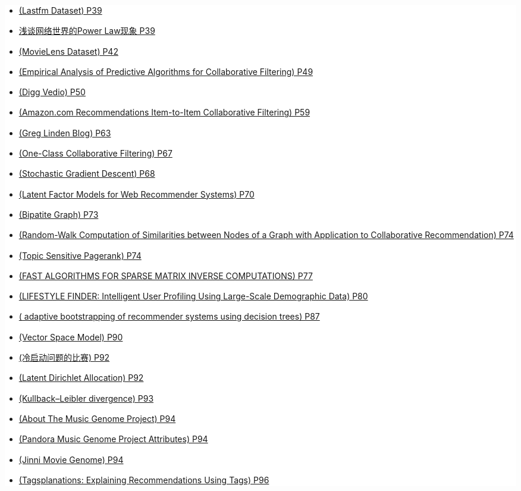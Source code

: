 * [(Lastfm Dataset) P39](http://www.dtic.upf.edu/~ocelma/MusicRecommendationDataset/lastfm-1K.html)
　　 
* [浅谈网络世界的Power Law现象 P39](http://mmdays.com/2008/11/22/power_law_1/) 

* [(MovieLens Dataset) P42](http://www.grouplens.org/node/73/)

* [(Empirical Analysis of Predictive Algorithms for Collaborative Filtering) P49](http://research.microsoft.com/pubs/69656/tr-98-12.pdf)

* [(Digg Vedio) P50](http://vimeo.com/1242909)

* [(Amazon.com Recommendations Item-to-Item Collaborative Filtering) P59](http://www.cs.umd.edu/~samir/498/Amazon-Recommendations.pdf) 
	
* [(Greg Linden Blog) P63](http://glinden.blogspot.com/2006/03/early-amazon-similarities.html)

* [(One-Class Collaborative Filtering) P67](http://www.hpl.hp.com/techreports/2008/HPL-2008-48R1.pdf)

* [(Stochastic Gradient Descent) P68 ](http://en.wikipedia.org/wiki/Stochastic_gradient_descent)

* [(Latent Factor Models for Web Recommender Systems) P70 ](http://www.ideal.ece.utexas.edu/seminar/LatentFactorModels.pdf)

* [(Bipatite Graph) P73](http://en.wikipedia.org/wiki/Bipartite_graph)

* [(Random-Walk Computation of Similarities between Nodes of a Graph with Application to Collaborative Recommendation) P74](http://ieeexplore.ieee.org/xpl/login.jsp?tp=&arnumber=4072747&url=http%3A%2F%2Fieeexplore.ieee.org%2Fxpls%2Fabs_all.jsp%3Farnumber%3D4072747)

* [(Topic Sensitive Pagerank) P74](http://www-cs-students.stanford.edu/~taherh/papers/topic-sensitive-pagerank.pdf) 

* [(FAST ALGORITHMS FOR SPARSE MATRIX INVERSE COMPUTATIONS) P77](http://www.stanford.edu/dept/ICME/docs/thesis/Li-2009.pdf)

* [(LIFESTYLE FINDER: Intelligent User Profiling Using Large-Scale Demographic Data) P80](https://www.aaai.org/ojs/index.php/aimagazine/article/view/1292)

* [( adaptive bootstrapping of recommender systems using decision trees) P87](http://research.yahoo.com/files/wsdm266m-golbandi.pdf) 

* [(Vector Space Model) P90](http://en.wikipedia.org/wiki/Vector_space_model)

* [(冷启动问题的比赛) P92](http://tunedit.org/challenge/VLNetChallenge )

* [(Latent Dirichlet Allocation) P92](http://www.cs.princeton.edu/~blei/papers/BleiNgJordan2003.pdf)

* [(Kullback–Leibler divergence) P93](http://en.wikipedia.org/wiki/Kullback%E2%80%93Leibler_divergence)

* [(About The Music Genome Project) P94](http://www.pandora.com/about/mgp)

* [(Pandora Music Genome Project Attributes) P94](http://en.wikipedia.org/wiki/List_of_Music_Genome_Project_attributes )

* [(Jinni Movie Genome) P94](http://www.jinni.com/movie-genome.html) 

* [(Tagsplanations: Explaining Recommendations Using Tags) P96](http://www.shilad.com/papers/tagsplanations_iui2009.pdf)
